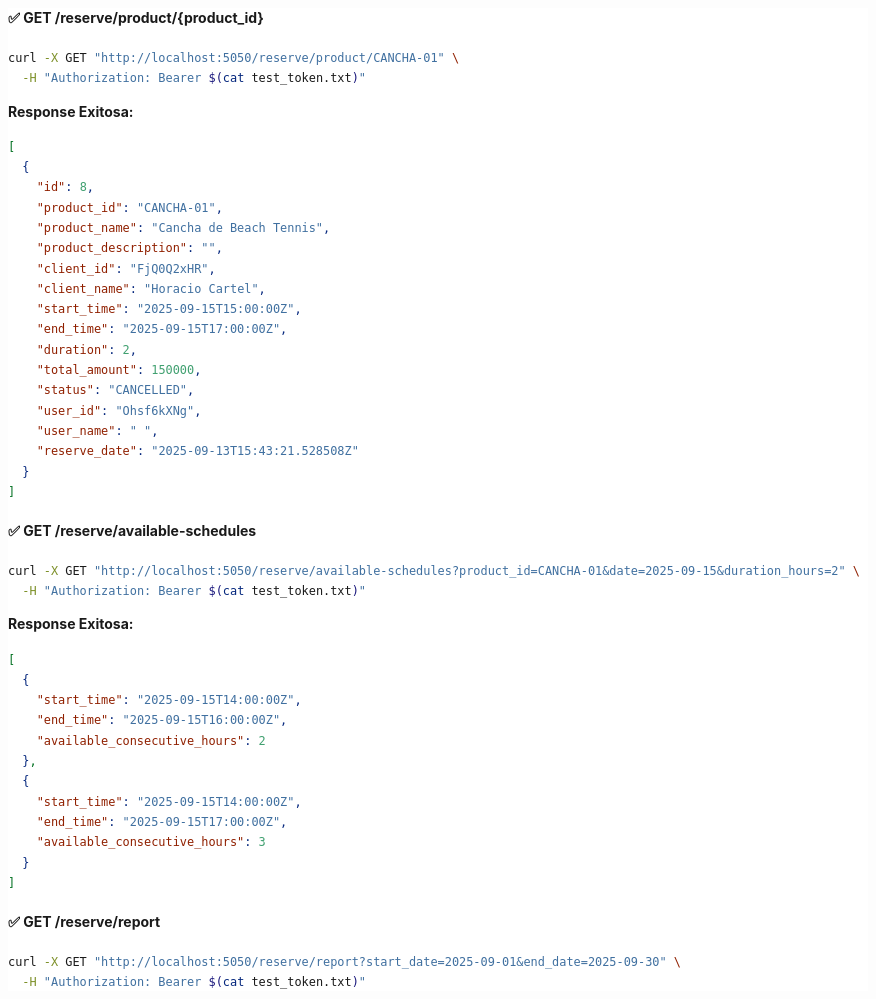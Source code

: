 #### **✅ GET /reserve/product/{product_id}**
```bash
curl -X GET "http://localhost:5050/reserve/product/CANCHA-01" \
  -H "Authorization: Bearer $(cat test_token.txt)"
```

**Response Exitosa:**
```json
[
  {
    "id": 8,
    "product_id": "CANCHA-01",
    "product_name": "Cancha de Beach Tennis",
    "product_description": "",
    "client_id": "FjQ0Q2xHR",
    "client_name": "Horacio Cartel",
    "start_time": "2025-09-15T15:00:00Z",
    "end_time": "2025-09-15T17:00:00Z",
    "duration": 2,
    "total_amount": 150000,
    "status": "CANCELLED",
    "user_id": "Ohsf6kXNg",
    "user_name": " ",
    "reserve_date": "2025-09-13T15:43:21.528508Z"
  }
]
```

#### **✅ GET /reserve/available-schedules**
```bash
curl -X GET "http://localhost:5050/reserve/available-schedules?product_id=CANCHA-01&date=2025-09-15&duration_hours=2" \
  -H "Authorization: Bearer $(cat test_token.txt)"
```

**Response Exitosa:**
```json
[
  {
    "start_time": "2025-09-15T14:00:00Z",
    "end_time": "2025-09-15T16:00:00Z",
    "available_consecutive_hours": 2
  },
  {
    "start_time": "2025-09-15T14:00:00Z",
    "end_time": "2025-09-15T17:00:00Z",
    "available_consecutive_hours": 3
  }
]
```

#### **✅ GET /reserve/report**
```bash
curl -X GET "http://localhost:5050/reserve/report?start_date=2025-09-01&end_date=2025-09-30" \
  -H "Authorization: Bearer $(cat test_token.txt)"
```
